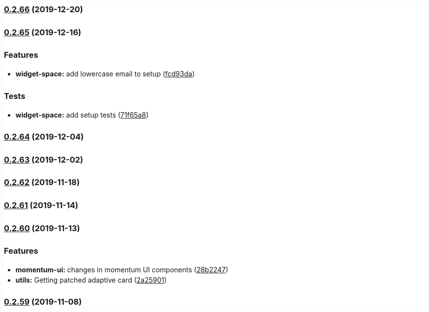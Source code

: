 
### [0.2.66](https://github.com/webex/react-widgets/compare/v0.2.65...v0.2.66) (2019-12-20)



### [0.2.65](https://github.com/webex/react-widgets/compare/v0.2.64...v0.2.65) (2019-12-16)


### Features

* **widget-space:** add lowercase email to setup ([fcd93da](https://github.com/webex/react-widgets/commit/fcd93da))


### Tests

* **widget-space:** add setup tests ([71f65a8](https://github.com/webex/react-widgets/commit/71f65a8))



### [0.2.64](https://github.com/webex/react-widgets/compare/v0.2.63...v0.2.64) (2019-12-04)



### [0.2.63](https://github.com/webex/react-widgets/compare/v0.2.62...v0.2.63) (2019-12-02)



### [0.2.62](https://github.com/webex/react-widgets/compare/v0.2.61...v0.2.62) (2019-11-18)



### [0.2.61](https://github.com/webex/react-widgets/compare/v0.2.60...v0.2.61) (2019-11-14)



### [0.2.60](https://github.com/webex/react-widgets/compare/v0.2.59...v0.2.60) (2019-11-13)


### Features

* **momentum-ui:** changes in momentum UI components ([28b2247](https://github.com/webex/react-widgets/commit/28b2247))
* **utils:**  Getting patched adaptive card ([2a25901](https://github.com/webex/react-widgets/commit/2a25901))



### [0.2.59](https://github.com/webex/react-widgets/compare/v0.2.58...v0.2.59) (2019-11-08)
